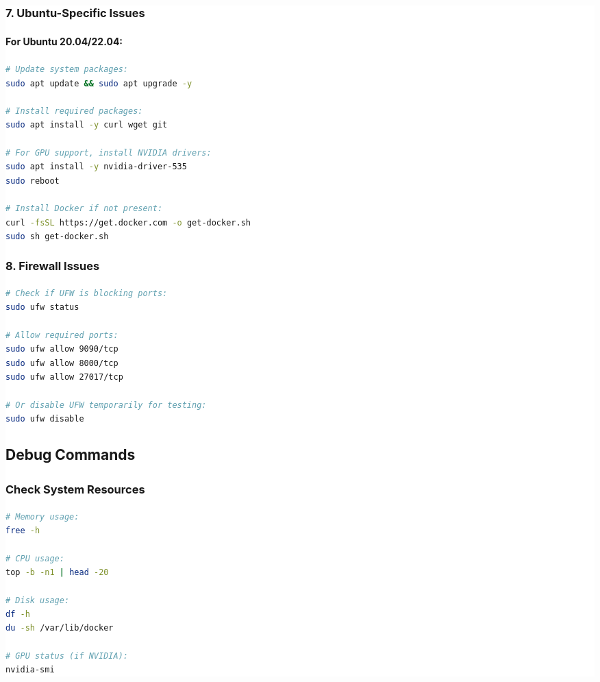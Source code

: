 ### 7. Ubuntu-Specific Issues

#### For Ubuntu 20.04/22.04:

```bash
# Update system packages:
sudo apt update && sudo apt upgrade -y

# Install required packages:
sudo apt install -y curl wget git

# For GPU support, install NVIDIA drivers:
sudo apt install -y nvidia-driver-535
sudo reboot

# Install Docker if not present:
curl -fsSL https://get.docker.com -o get-docker.sh
sudo sh get-docker.sh
```

### 8. Firewall Issues

```bash
# Check if UFW is blocking ports:
sudo ufw status

# Allow required ports:
sudo ufw allow 9090/tcp
sudo ufw allow 8000/tcp
sudo ufw allow 27017/tcp

# Or disable UFW temporarily for testing:
sudo ufw disable
```

## Debug Commands

### Check System Resources
```bash
# Memory usage:
free -h

# CPU usage:
top -b -n1 | head -20

# Disk usage:
df -h
du -sh /var/lib/docker

# GPU status (if NVIDIA):
nvidia-smi
```
